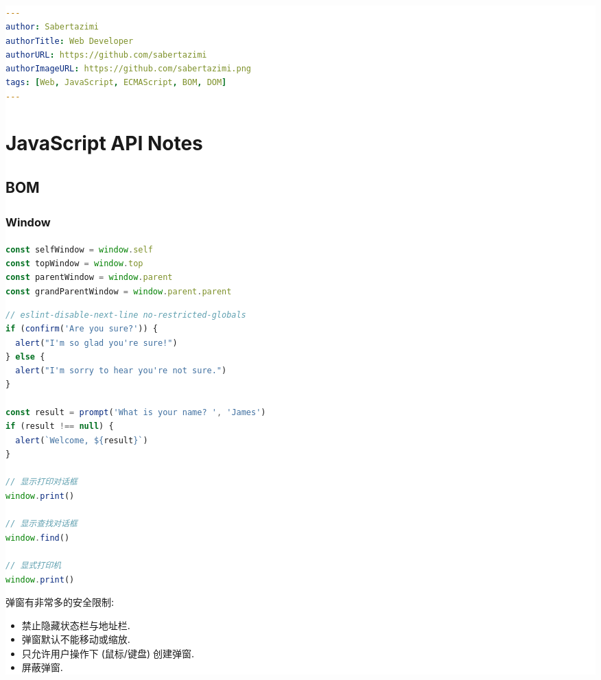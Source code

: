```yaml
---
author: Sabertazimi
authorTitle: Web Developer
authorURL: https://github.com/sabertazimi
authorImageURL: https://github.com/sabertazimi.png
tags: [Web, JavaScript, ECMAScript, BOM, DOM]
---
```


# JavaScript API Notes

## BOM

### Window

```ts
const selfWindow = window.self
const topWindow = window.top
const parentWindow = window.parent
const grandParentWindow = window.parent.parent
```

```ts
// eslint-disable-next-line no-restricted-globals
if (confirm('Are you sure?')) {
  alert("I'm so glad you're sure!")
} else {
  alert("I'm sorry to hear you're not sure.")
}

const result = prompt('What is your name? ', 'James')
if (result !== null) {
  alert(`Welcome, ${result}`)
}

// 显示打印对话框
window.print()

// 显示查找对话框
window.find()

// 显式打印机
window.print()
```

弹窗有非常多的安全限制:

- 禁止隐藏状态栏与地址栏.
- 弹窗默认不能移动或缩放.
- 只允许用户操作下 (鼠标/键盘) 创建弹窗.
- 屏蔽弹窗.

